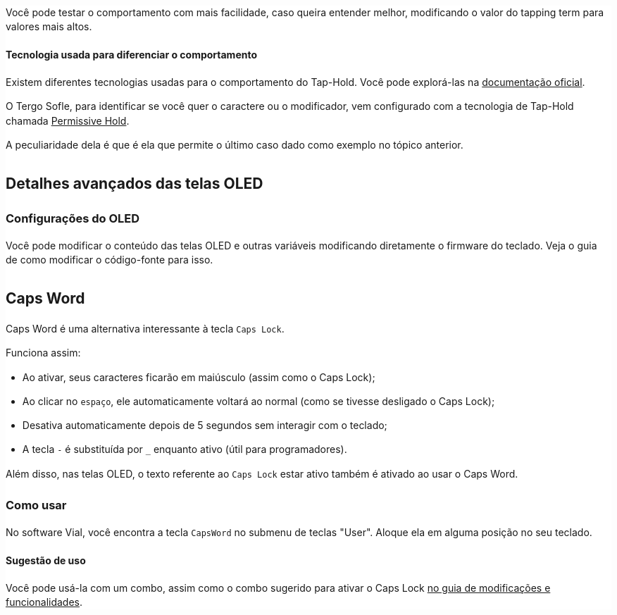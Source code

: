 Você pode testar o comportamento com mais facilidade, caso queira entender melhor, modificando o valor do tapping term para valores mais altos.

#### Tecnologia usada para diferenciar o comportamento

Existem diferentes tecnologias usadas para o comportamento do Tap-Hold. Você pode explorá-las na [documentação oficial](https://github.com/qmk/qmk_firmware/blob/master/docs/tap_hold.md).

O Tergo Sofle, para identificar se você quer o caractere ou o modificador, vem configurado com a tecnologia de Tap-Hold chamada [Permissive Hold](https://github.com/qmk/qmk_firmware/blob/master/docs/tap_hold.md#permissive-hold).

A peculiaridade dela é que é ela que permite o último caso dado como exemplo no tópico anterior.

## Detalhes avançados das telas OLED

### Configurações do OLED

Você pode modificar o conteúdo das telas OLED e outras variáveis modificando diretamente o firmware do teclado. Veja o guia de como modificar o código-fonte para isso.

## Caps Word

Caps Word é uma alternativa interessante à tecla `Caps Lock`.

Funciona assim:

- Ao ativar, seus caracteres ficarão em maiúsculo (assim como o Caps Lock);

- Ao clicar no `espaço`, ele automaticamente voltará ao normal (como se tivesse desligado o Caps Lock);

- Desativa automaticamente depois de 5 segundos sem interagir com o teclado;

- A tecla `-` é substituída por `_` enquanto ativo (útil para programadores).

Além disso, nas telas OLED, o texto referente ao `Caps Lock` estar ativo também é ativado ao usar o Caps Word.

### Como usar

No software Vial, você encontra a tecla `CapsWord` no submenu de teclas "User". Aloque ela em alguma posição no seu teclado.

#### Sugestão de uso

Você pode usá-la com um combo, assim como o combo sugerido para ativar o Caps Lock [no guia de modificações e funcionalidades](./MODIFICACOES_E_FUNCIONALIDADES_QUE_CONTRIBUEM_PARA_ERGONOMIA.md#ideias-de-combos).

